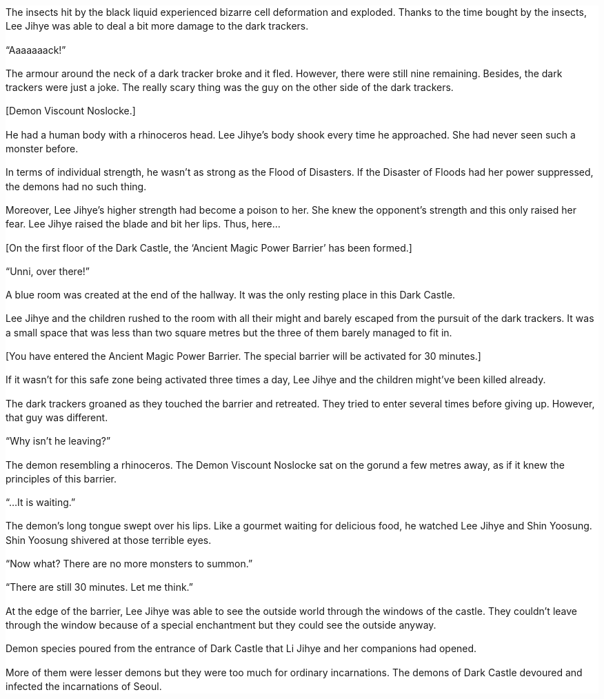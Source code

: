 The insects hit by the black liquid experienced bizarre cell deformation and exploded. Thanks to the time bought by the insects, Lee Jihye was able to deal a bit more damage to the dark trackers.

“Aaaaaaack!”

The armour around the neck of a dark tracker broke and it fled. However, there were still nine remaining. Besides, the dark trackers were just a joke. The really scary thing was the guy on the other side of the dark trackers.

[Demon Viscount Noslocke.]

He had a human body with a rhinoceros head. Lee Jihye’s body shook every time he approached. She had never seen such a monster before.

In terms of individual strength, he wasn’t as strong as the Flood of Disasters. If the Disaster of Floods had her power suppressed, the demons had no such thing.

Moreover, Lee Jihye’s higher strength had become a poison to her. She knew the opponent’s strength and this only raised her fear. Lee Jihye raised the blade and bit her lips. Thus, here…

[On the first floor of the Dark Castle, the ‘Ancient Magic Power Barrier’ has been formed.]

“Unni, over there!”

A blue room was created at the end of the hallway. It was the only resting place in this Dark Castle.

Lee Jihye and the children rushed to the room with all their might and barely escaped from the pursuit of the dark trackers. It was a small space that was less than two square metres but the three of them barely managed to fit in.

[You have entered the Ancient Magic Power Barrier. The special barrier will be activated for 30 minutes.]

If it wasn’t for this safe zone being activated three times a day, Lee Jihye and the children might’ve been killed already.

The dark trackers groaned as they touched the barrier and retreated. They tried to enter several times before giving up. However, that guy was different.

“Why isn’t he leaving?”

The demon resembling a rhinoceros. The Demon Viscount Noslocke sat on the gorund a few metres away, as if it knew the principles of this barrier.

“…It is waiting.”

The demon’s long tongue swept over his lips. Like a gourmet waiting for delicious food, he watched Lee Jihye and Shin Yoosung. Shin Yoosung shivered at those terrible eyes.

“Now what? There are no more monsters to summon.”

“There are still 30 minutes. Let me think.”

At the edge of the barrier, Lee Jihye was able to see the outside world through the windows of the castle. They couldn’t leave through the window because of a special enchantment but they could see the outside anyway.

Demon species poured from the entrance of Dark Castle that Li Jihye and her companions had opened.

More of them were lesser demons but they were too much for ordinary incarnations. The demons of Dark Castle devoured and infected the incarnations of Seoul.
